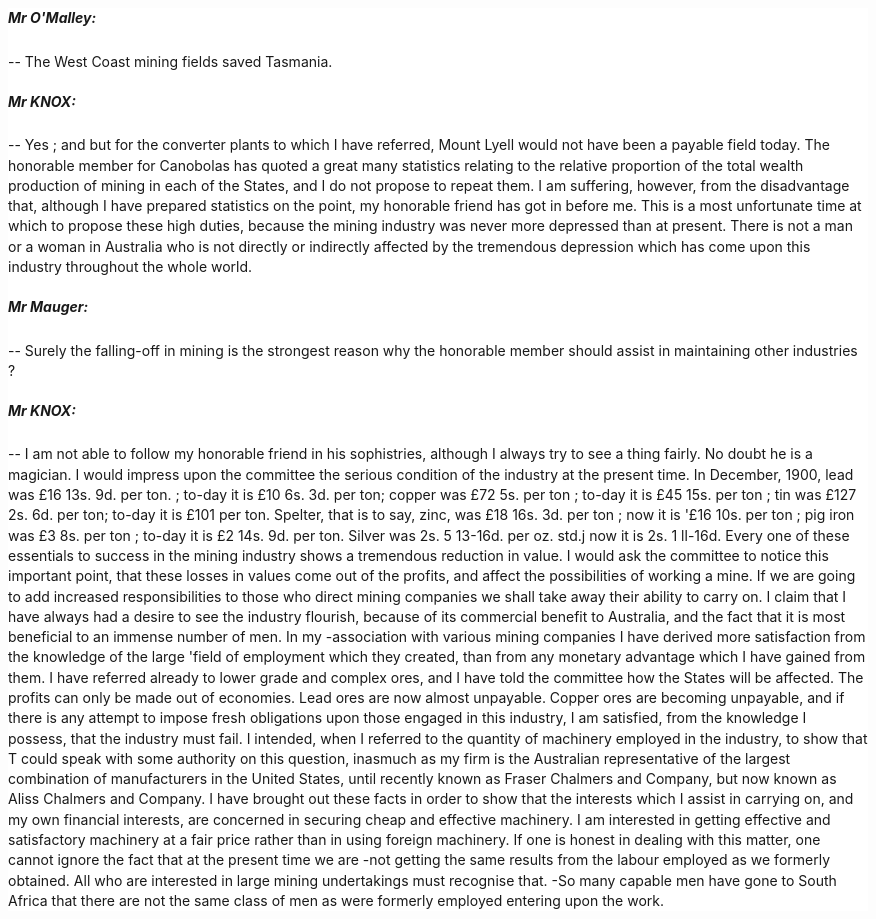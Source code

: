 ##### Mr O'Malley:

-- The West Coast mining fields saved Tasmania. 

##### Mr KNOX:

-- Yes ; and but for the converter plants to which I have referred, Mount Lyell would not have been a payable field today. The honorable member for Canobolas has quoted a great many statistics relating to the relative proportion of the total wealth production of mining in each of the States, and I do not propose to repeat them. I am suffering, however, from the disadvantage that, although I have prepared statistics on the point, my honorable friend has got in before me. This is a most unfortunate time at which to propose these high duties, because the mining industry was never more depressed than at present. There is not a man or a woman in Australia who is not directly or indirectly affected by the tremendous depression which has come upon this industry throughout the whole world. 

##### Mr Mauger:

-- Surely the falling-off in mining is the strongest reason why the honorable member should assist in maintaining other industries ? 

##### Mr KNOX:

-- I am not able to follow my honorable friend in his sophistries, although I always try to see a thing fairly. No doubt he is a magician. I would impress upon the committee the serious condition of the industry at the present time. In December, 1900, lead was £16 13s. 9d. per ton. ; to-day it is £10 6s. 3d. per ton; copper was £72 5s. per ton ; to-day it is £45 15s. per ton ; tin was £127 2s. 6d. per ton; to-day it is £101 per ton. Spelter, that is to say, zinc, was £18 16s. 3d. per ton ; now it is '£16 10s. per ton ; pig iron was £3 8s. per ton ; to-day it is £2 14s. 9d. per ton. Silver was 2s. 5 13-16d. per oz. std.j now it is 2s. 1 ll-16d. Every one of these essentials to success in the mining industry shows a tremendous reduction in value. I would ask the committee to notice this important point, that these losses in values come out of the profits, and affect the possibilities of working a mine. If we are going to add increased responsibilities to those who direct mining companies we shall take away their ability to carry on. I claim that I have always had a desire to see the industry flourish, because of its commercial benefit to Australia, and the fact that it is most beneficial to an immense number of men. In my -association with various mining companies I have derived more satisfaction from the knowledge of the large 'field of employment which they created, than from any monetary advantage which I have gained from them. I have referred already to lower grade and complex ores, and I have told the committee how the States will be affected. The profits can only be made out of economies. Lead ores are now almost unpayable. Copper ores are becoming unpayable, and if there is any attempt to impose fresh obligations upon those engaged in this industry, I am satisfied, from the knowledge I possess, that the industry must fail. I intended, when I referred to the quantity of machinery employed in the industry, to show that T could speak with some authority on this question, inasmuch as my firm is the Australian representative of the largest combination of manufacturers in the United States, until recently known as Fraser Chalmers and Company, but now known as  Aliss  Chalmers and Company. I have brought out these facts in order to show that the interests which I assist in carrying on, and my own financial interests, are concerned in securing cheap and effective machinery. I am interested in getting effective and satisfactory machinery at a fair price rather than in using foreign machinery. If one is honest in dealing with this matter, one cannot ignore the fact that at the present time we are -not getting the same results from the labour employed as we  formerly obtained. All who are interested in large mining undertakings must recognise that. -So many capable men have gone to South Africa that there are not the same class of men as were formerly employed entering upon the work. 
